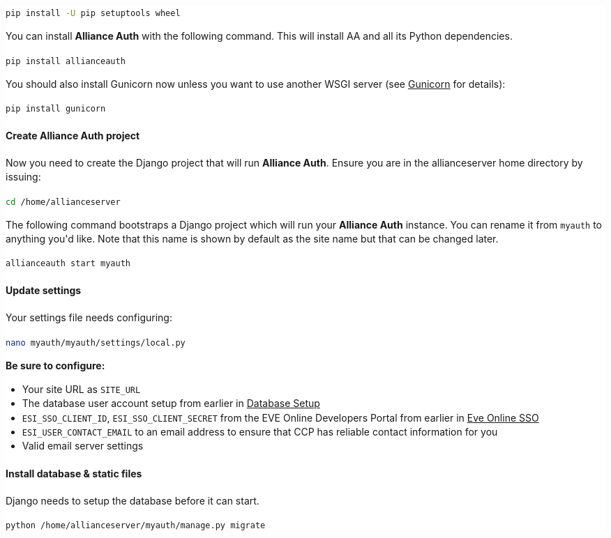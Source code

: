 ```bash
pip install -U pip setuptools wheel
```

You can install **Alliance Auth** with the following command. This will install AA and all its Python dependencies.

```bash
pip install allianceauth
```

You should also install Gunicorn now unless you want to use another WSGI server (see [Gunicorn](#gunicorn) for details):

```bash
pip install gunicorn
```

#### Create Alliance Auth project

Now you need to create the Django project that will run **Alliance Auth**. Ensure you are in the allianceserver home directory by issuing:

```bash
cd /home/allianceserver
```

The following command bootstraps a Django project which will run your **Alliance Auth** instance. You can rename it from `myauth` to anything you'd like. Note that this name is shown by default as the site name but that can be changed later.

```bash
allianceauth start myauth
```

#### Update settings

Your settings file needs configuring:

```bash
nano myauth/myauth/settings/local.py
```

**Be sure to configure:**

- Your site URL as `SITE_URL`
- The database user account setup from earlier in [Database Setup](#database-setup)
- `ESI_SSO_CLIENT_ID`, `ESI_SSO_CLIENT_SECRET` from the EVE Online Developers Portal from earlier in [Eve Online SSO](#eve-online-sso)
- `ESI_USER_CONTACT_EMAIL` to an email address to ensure that CCP has reliable contact information for you
- Valid email server settings

#### Install database & static files

Django needs to setup the database before it can start.

```bash
python /home/allianceserver/myauth/manage.py migrate
```
